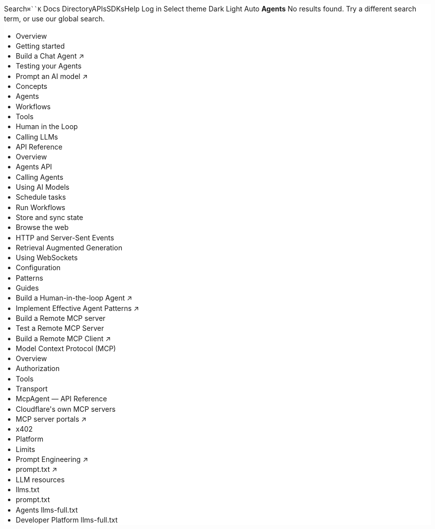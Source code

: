 Search`⌘``K`
Docs DirectoryAPIsSDKsHelp
 Log in Select theme Dark Light Auto
 **Agents** 
No results found. Try a different search term, or use our global search. 
 * Overview 
 * Getting started
 * Build a Chat Agent ↗ 
 * Testing your Agents 
 * Prompt an AI model ↗ 
 * Concepts
 * Agents 
 * Workflows 
 * Tools 
 * Human in the Loop 
 * Calling LLMs 
 * API Reference
 * Overview 
 * Agents API 
 * Calling Agents 
 * Using AI Models 
 * Schedule tasks 
 * Run Workflows 
 * Store and sync state 
 * Browse the web 
 * HTTP and Server-Sent Events 
 * Retrieval Augmented Generation 
 * Using WebSockets 
 * Configuration 
 * Patterns 
 * Guides
 * Build a Human-in-the-loop Agent ↗ 
 * Implement Effective Agent Patterns ↗ 
 * Build a Remote MCP server 
 * Test a Remote MCP Server 
 * Build a Remote MCP Client ↗ 
 * Model Context Protocol (MCP)
 * Overview 
 * Authorization 
 * Tools 
 * Transport 
 * McpAgent — API Reference 
 * Cloudflare's own MCP servers 
 * MCP server portals ↗ 
 * x402 
 * Platform
 * Limits 
 * Prompt Engineering ↗ 
 * prompt.txt ↗ 
 * LLM resources
 * llms.txt 
 * prompt.txt 
 * Agents llms-full.txt 
 * Developer Platform llms-full.txt 
